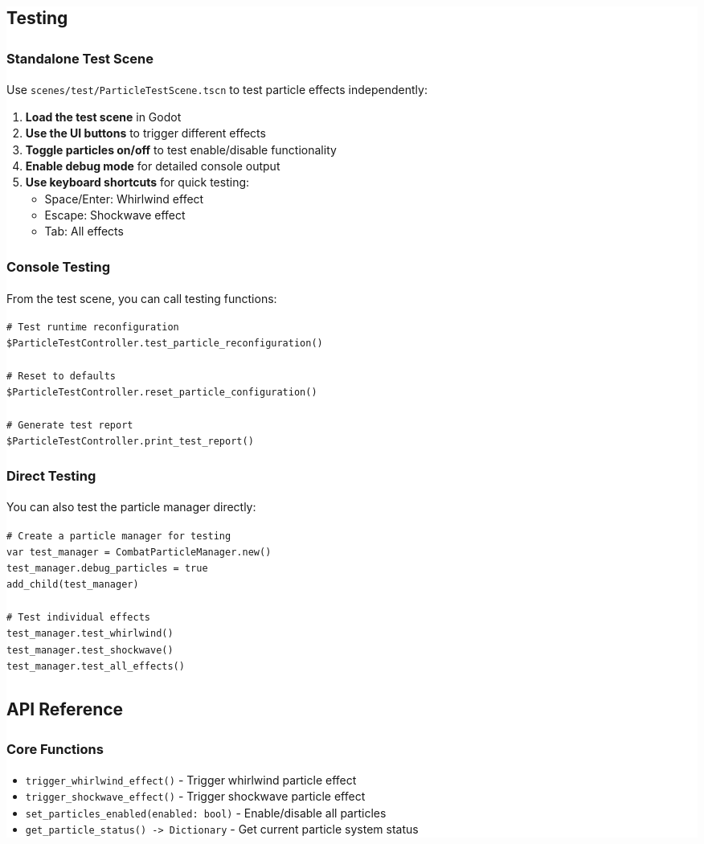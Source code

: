 ## Testing

### Standalone Test Scene

Use `scenes/test/ParticleTestScene.tscn` to test particle effects independently:

1. **Load the test scene** in Godot
2. **Use the UI buttons** to trigger different effects
3. **Toggle particles on/off** to test enable/disable functionality
4. **Enable debug mode** for detailed console output
5. **Use keyboard shortcuts** for quick testing:
   - Space/Enter: Whirlwind effect
   - Escape: Shockwave effect
   - Tab: All effects

### Console Testing

From the test scene, you can call testing functions:

```gdscript
# Test runtime reconfiguration
$ParticleTestController.test_particle_reconfiguration()

# Reset to defaults
$ParticleTestController.reset_particle_configuration()

# Generate test report
$ParticleTestController.print_test_report()
```

### Direct Testing

You can also test the particle manager directly:

```gdscript
# Create a particle manager for testing
var test_manager = CombatParticleManager.new()
test_manager.debug_particles = true
add_child(test_manager)

# Test individual effects
test_manager.test_whirlwind()
test_manager.test_shockwave()
test_manager.test_all_effects()
```

## API Reference

### Core Functions

- `trigger_whirlwind_effect()` - Trigger whirlwind particle effect
- `trigger_shockwave_effect()` - Trigger shockwave particle effect
- `set_particles_enabled(enabled: bool)` - Enable/disable all particles
- `get_particle_status() -> Dictionary` - Get current particle system status
